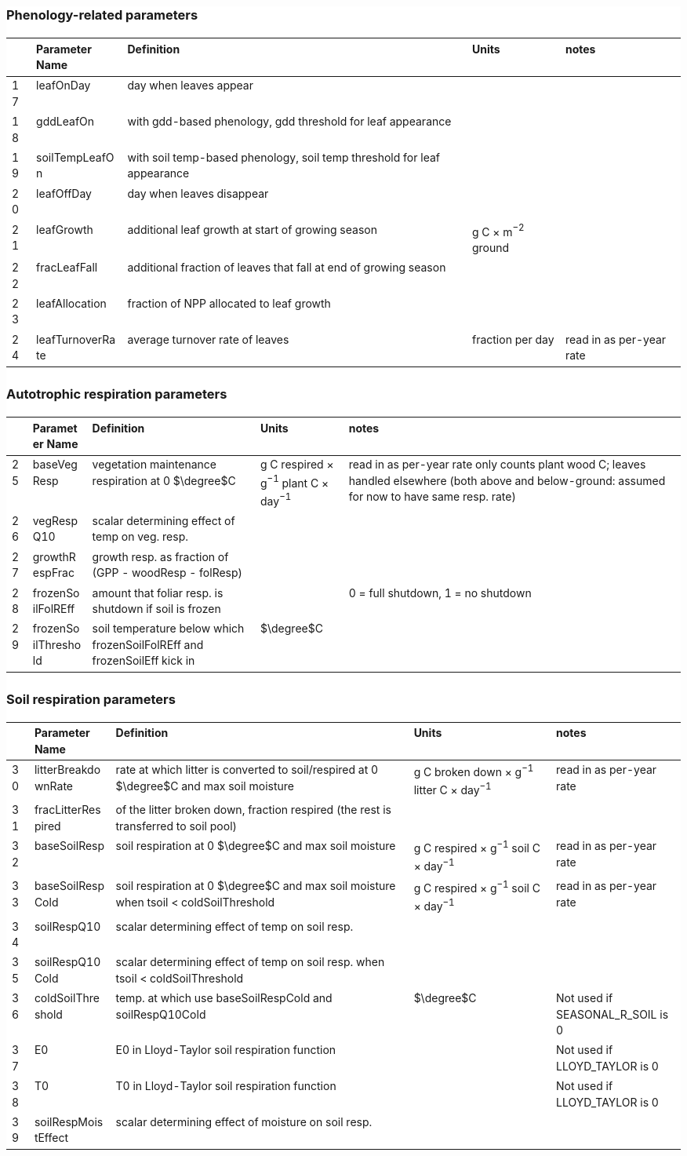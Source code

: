 ### Phenology-related parameters

|  | Parameter Name  | Definition  | Units  | notes |
| :---- | :---- | :---- | :---- | :---- |
| 17 | leafOnDay | day when leaves appear |   |   |
| 18 | gddLeafOn | with gdd-based phenology, gdd threshold for leaf appearance |   |   |
| 19 | soilTempLeafOn | with soil temp-based phenology, soil temp threshold for leaf appearance |   |   |
| 20 | leafOffDay | day when leaves disappear |   |   |
| 21 | leafGrowth | additional leaf growth at start of growing season | g C $\times$ m$^{-2}$ ground |   |
| 22 | fracLeafFall | additional fraction of leaves that fall at end of growing season |   |   |
| 23 | leafAllocation | fraction of NPP allocated to leaf growth |   |   |
| 24 | leafTurnoverRate | average turnover rate of leaves | fraction per day | read in as per-year rate |


### Autotrophic respiration parameters

|  | Parameter Name  | Definition  | Units  | notes |
| :---- | :---- | :---- | :---- | :---- |
| 25 | baseVegResp | vegetation maintenance respiration at 0 $\degree$C | g C respired $\times$ g$^{-1}$ plant C $\times$ day$^{-1}$ | read in as per-year rate   only counts plant wood C; leaves handled elsewhere (both above and below-ground: assumed for now to have same resp. rate) |
| 26 | vegRespQ10 | scalar determining effect of temp on veg. resp. |   |   |
| 27 | growthRespFrac | growth resp. as fraction of (GPP - woodResp - folResp) |   |   |
| 28 | frozenSoilFolREff | amount that foliar resp. is shutdown if soil is frozen |   | 0 = full shutdown, 1 = no shutdown |
| 29 | frozenSoilThreshold | soil temperature below which frozenSoilFolREff and frozenSoilEff kick in | $\degree$C |   |

### Soil respiration parameters


|  | Parameter Name  | Definition  | Units  | notes |
| :---- | :---- | :---- | :---- | :---- |
| 30 | litterBreakdownRate | rate at which litter is converted to soil/respired at 0 $\degree$C and max soil moisture |  g C broken down $\times$ g$^{-1}$ litter C $\times$ day$^{-1}$ | read in as per-year rate |
| 31 | fracLitterRespired | of the litter broken down, fraction respired (the rest is transferred to soil pool) |   |   |
| 32 | baseSoilResp | soil respiration at 0 $\degree$C and max soil moisture | g C respired $\times$ g$^{-1}$ soil C $\times$ day$^{-1}$ | read in as per-year rate |
| 33 | baseSoilRespCold | soil respiration at 0 $\degree$C and max soil moisture when tsoil \< coldSoilThreshold | g C respired $\times$ g$^{-1}$ soil C $\times$ day$^{-1}$ | read in as per-year rate |
| 34 | soilRespQ10 | scalar determining effect of temp on soil resp. |   |   |
| 35 | soilRespQ10Cold | scalar determining effect of temp on soil resp. when tsoil \< coldSoilThreshold |   |   |
| 36 | coldSoilThreshold | temp. at which use baseSoilRespCold and soilRespQ10Cold | $\degree$C | Not used if SEASONAL_R_SOIL  is 0 |
| 37 | E0 | E0 in Lloyd-Taylor soil respiration function |   | Not used if LLOYD_TAYLOR is 0 |
| 38 | T0 | T0 in Lloyd-Taylor soil respiration function |   | Not used if LLOYD_TAYLOR is 0 |
| 39 | soilRespMoistEffect | scalar determining effect of moisture on soil resp. |   |   |
